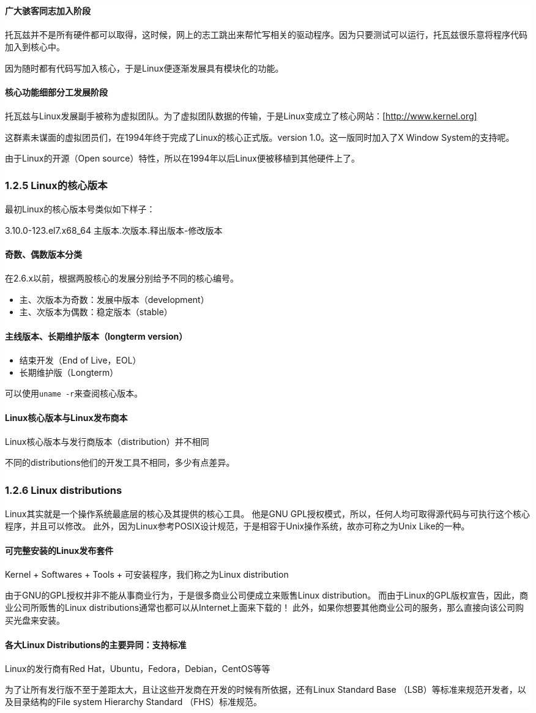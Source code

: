 #### 广大骇客同志加入阶段

托瓦兹并不是所有硬件都可以取得，这时候，网上的志工跳出来帮忙写相关的驱动程序。因为只要测试可以运行，托瓦兹很乐意将程序代码加入到核心中。

因为随时都有代码写加入核心，于是Linux便逐渐发展具有模块化的功能。

#### 核心功能细部分工发展阶段

托瓦兹与Linux发展副手被称为虚拟团队。为了虚拟团队数据的传输，于是Linux变成立了核心网站：[http://www.kernel.org]

这群素未谋面的虚拟团员们，在1994年终于完成了Linux的核心正式版。version 1.0。这一版同时加入了X Window System的支持呢。

由于Linux的开源（Open source）特性，所以在1994年以后Linux便被移植到其他硬件上了。

### 1.2.5 Linux的核心版本

最初Linux的核心版本号类似如下样子：

3.10.0-123.el7.x68_64
主版本.次版本.释出版本-修改版本

#### 奇数、偶数版本分类

在2.6.x以前，根据两股核心的发展分别给予不同的核心编号。

- 主、次版本为奇数：发展中版本（development）
- 主、次版本为偶数：稳定版本（stable）

#### 主线版本、长期维护版本（longterm version）

- 结束开发（End of Live，EOL）
- 长期维护版（Longterm）

可以使用`uname -r`来查阅核心版本。

#### Linux核心版本与Linux发布商本

Linux核心版本与发行商版本（distribution）并不相同

不同的distributions他们的开发工具不相同，多少有点差异。

### 1.2.6 Linux distributions

Linux其实就是一个操作系统最底层的核心及其提供的核心工具。 他是GNU GPL授权模式，所以，任何人均可取得源代码与可执行这个核心程序，并且可以修改。 此外，因为Linux参考POSIX设计规范，于是相容于Unix操作系统，故亦可称之为Unix Like的一种。

#### 可完整安装的Linux发布套件

Kernel + Softwares + Tools + 可安装程序，我们称之为Linux distribution

由于GNU的GPL授权并非不能从事商业行为，于是很多商业公司便成立来贩售Linux distribution。 而由于Linux的GPL版权宣告，因此，商业公司所贩售的Linux distributions通常也都可以从Internet上面来下载的！ 此外，如果你想要其他商业公司的服务，那么直接向该公司购买光盘来安装。

#### 各大Linux Distributions的主要异同：支持标准

Linux的发行商有Red Hat，Ubuntu，Fedora，Debian，CentOS等等

为了让所有发行版不至于差距太大，且让这些开发商在开发的时候有所依据，还有Linux Standard Base （LSB）等标准来规范开发者，以及目录结构的File system Hierarchy Standard （FHS）标准规范。
